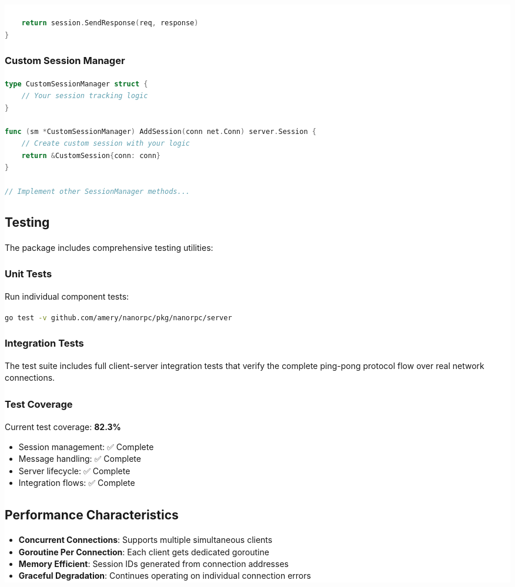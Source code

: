 ```go

    return session.SendResponse(req, response)
}
```

### Custom Session Manager

```go
type CustomSessionManager struct {
    // Your session tracking logic
}

func (sm *CustomSessionManager) AddSession(conn net.Conn) server.Session {
    // Create custom session with your logic
    return &CustomSession{conn: conn}
}

// Implement other SessionManager methods...
```

## Testing

The package includes comprehensive testing utilities:

### Unit Tests

Run individual component tests:

```bash
go test -v github.com/amery/nanorpc/pkg/nanorpc/server
```

### Integration Tests

The test suite includes full client-server integration tests that verify
the complete ping-pong protocol flow over real network connections.

### Test Coverage

Current test coverage: **82.3%**

- Session management: ✅ Complete
- Message handling: ✅ Complete
- Server lifecycle: ✅ Complete
- Integration flows: ✅ Complete

## Performance Characteristics

- **Concurrent Connections**: Supports multiple simultaneous clients
- **Goroutine Per Connection**: Each client gets dedicated goroutine
- **Memory Efficient**: Session IDs generated from connection addresses
- **Graceful Degradation**: Continues operating on individual connection errors

